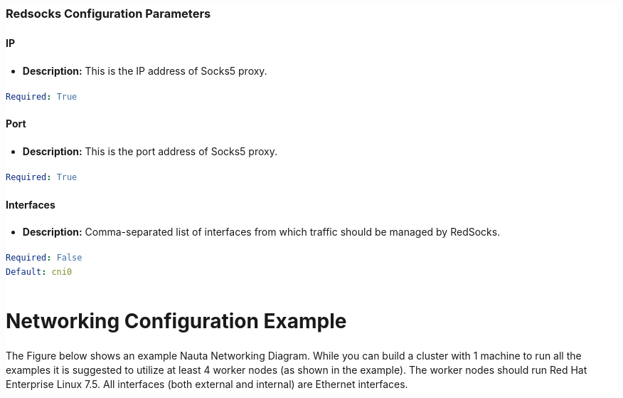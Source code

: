 ### Redsocks Configuration Parameters 

#### IP 
- **Description:** This is the IP address of Socks5 proxy.

```yaml
Required: True
```

#### Port 
- **Description:** This is the port address of Socks5 proxy. 

```yaml
Required: True
```

#### Interfaces 
- **Description:** Comma-separated list of interfaces from which traffic should be managed by RedSocks.

```yaml
Required: False
Default: cni0
```

# Networking Configuration Example

The Figure below shows an example Nauta Networking Diagram. While you can build a cluster with 1 machine to run all the examples it is suggested to utilize at least 4 worker nodes (as shown in the example). The worker nodes should run Red Hat Enterprise Linux 7.5. All interfaces (both external and internal) are Ethernet interfaces. 
